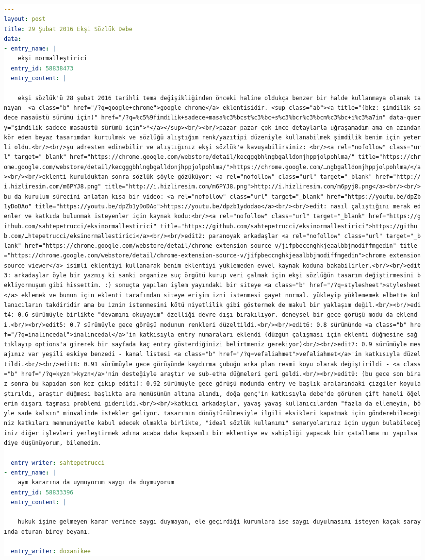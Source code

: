 ```yaml
---
layout: post
title: 29 Şubat 2016 Ekşi Sözlük Debe
data:
- entry_name: |
    ekşi normalleştirici
  entry_id: 58838473
  entry_content: |
    
    ekşi sözlük'ü 28 şubat 2016 tarihli tema değişikliğinden önceki haline oldukça benzer bir halde kullanmaya olanak tanıyan  <a class="b" href="/?q=google+chrome">google chrome</a> eklentisidir. <sup class="ab"><a title="(bkz: şimdilik sadece masaüstü sürümü için)" href="/?q=%c5%9fimdilik+sadece+masa%c3%bcst%c3%bc+s%c3%bcr%c3%bcm%c3%bc+i%c3%a7in" data-query="şimdilik sadece masaüstü sürümü için">*</a></sup><br/><br/>pazar pazar çok ince detaylarla uğraşamadım ama en azından kör eden beyaz tasarımdan kurtulmak ve sözlüğü alıştığım renk/yazıtipi düzeniyle kullanabilmek şimdilik benim için yeterli oldu.<br/><br/>şu adresten edinebilir ve alıştığınız ekşi sözlük'e kavuşabilirsiniz: <br/><a rel="nofollow" class="url" target="_blank" href="https://chrome.google.com/webstore/detail/kecgggbhlngbgalldonjhppjolpohlma/" title="https://chrome.google.com/webstore/detail/kecgggbhlngbgalldonjhppjolpohlma/">https://chrome.google.com/…ngbgalldonjhppjolpohlma/</a><br/><br/>eklenti kurulduktan sonra sözlük şöyle gözüküyor: <a rel="nofollow" class="url" target="_blank" href="http://i.hizliresim.com/m6PYJ8.png" title="http://i.hizliresim.com/m6PYJ8.png">http://i.hizliresim.com/m6pyj8.png</a><br/><br/>bu da kurulum sürecini anlatan kısa bir video: <a rel="nofollow" class="url" target="_blank" href="https://youtu.be/dpZb1yDoDAo" title="https://youtu.be/dpZb1yDoDAo">https://youtu.be/dpzb1ydodao</a><br/><br/>edit: nasıl çalıştığını merak edenler ve katkıda bulunmak isteyenler için kaynak kodu:<br/><a rel="nofollow" class="url" target="_blank" href="https://github.com/sahtepetrucci/eksinormallestirici" title="https://github.com/sahtepetrucci/eksinormallestirici">https://github.com/…htepetrucci/eksinormallestirici</a><br/><br/>edit2: paranoyak arkadaşlar <a rel="nofollow" class="url" target="_blank" href="https://chrome.google.com/webstore/detail/chrome-extension-source-v/jifpbeccnghkjeaalbbjmodiffmgedin" title="https://chrome.google.com/webstore/detail/chrome-extension-source-v/jifpbeccnghkjeaalbbjmodiffmgedin">chrome extension source viewer</a> isimli eklentiyi kullanarak benim eklentiyi yüklemeden evvel kaynak koduna bakabilirler.<br/><br/>edit3: arkadaşlar öyle bir yazmış ki sanki organize suç örgütü kurup veri çalmak için ekşi sözlüğün tasarım değiştirmesini bekliyormuşum gibi hissettim. :) sonuçta yapılan işlem yayındaki bir siteye <a class="b" href="/?q=stylesheet">stylesheet</a> eklemek ve bunun için eklenti tarafından siteye erişim izni istenmesi gayet normal. yükleyip yüklememek elbette kullanıcıların takdiridir ama bu iznin istenmesini kötü niyetlilik gibi göstermek de makul bir yaklaşım değil.<br/><br/>edit4: 0.6 sürümüyle birlikte "devamını okuyayım" özelliği devre dışı bırakılıyor. deneysel bir gece görüşü modu da eklendi.<br/><br/>edit5: 0.7 sürümüyle gece görüşü modunun renkleri düzeltildi.<br/><br/>edit6: 0.8 sürümünde <a class="b" href="/?q=inalincedal">inalincedal</a>'in katkısıyla entry numaraları eklendi (düzgün çalışması için eklenti düğmesine sağ tıklayıp options'a girerek bir sayfada kaç entry gösterdiğinizi belirtmeniz gerekiyor)<br/><br/>edit7: 0.9 sürümüyle mesajınız var yeşili eskiye benzedi - kanal listesi <a class="b" href="/?q=vefaliahmet">vefaliahmet</a>'in katkısıyla düzeltildi.<br/><br/>edit8: 0.91 sürümüyle gece görüşünde kaydırma çubuğu arka plan resmi koyu olarak değiştirildi - <a class="b" href="/?q=kyzn">kyzn</a>'nin desteğiyle araştır ve sub-etha düğmeleri geri geldi.<br/><br/>edit9: (bu gece son biraz sonra bu kapıdan son kez çıkıp editi): 0.92 sürümüyle gece görüşü modunda entry ve başlık aralarındaki çizgiler koyulaştırıldı, araştır düğmesi başlıkta ara menüsünün altına alındı, doğa genç'in katkısıyla debe'de görünen çift haneli öğelerin dışarı taşması problemi giderildi.<br/><br/>katkıcı arkadaşlar, yavaş yavaş kullanıcılardan "fazla da ellemeyin, böyle sade kalsın" minvalinde istekler geliyor. tasarımın dönüştürülmesiyle ilgili eksikleri kapatmak için gönderebileceğiniz katkıları memnuniyetle kabul edecek olmakla birlikte, "ideal sözlük kullanımı" senaryolarınız için uygun bulabileceğiniz diğer işlevleri yerleştirmek adına acaba daha kapsamlı bir eklentiye ev sahipliği yapacak bir çatallama mı yapılsa diye düşünüyorum, bilemedim.
   
  entry_writer: sahtepetrucci
- entry_name: |
    aym kararına da uymuyorum saygı da duymuyorum
  entry_id: 58833396
  entry_content: |
    
    hukuk işine gelmeyen karar verince saygı duymayan, ele geçirdiği kurumlara ise saygı duyulmasını isteyen kaçak sarayında oturan birey beyanı.
    
  entry_writer: doxanikee
```